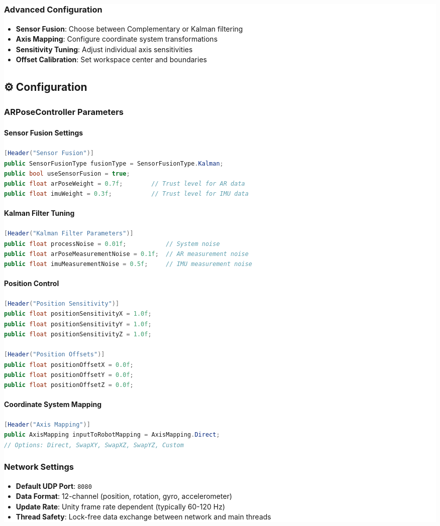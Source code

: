### Advanced Configuration

- **Sensor Fusion**: Choose between Complementary or Kalman filtering
- **Axis Mapping**: Configure coordinate system transformations
- **Sensitivity Tuning**: Adjust individual axis sensitivities
- **Offset Calibration**: Set workspace center and boundaries

## ⚙️ Configuration

### ARPoseController Parameters

#### Sensor Fusion Settings
```csharp
[Header("Sensor Fusion")]
public SensorFusionType fusionType = SensorFusionType.Kalman;
public bool useSensorFusion = true;
public float arPoseWeight = 0.7f;        // Trust level for AR data
public float imuWeight = 0.3f;           // Trust level for IMU data
```

#### Kalman Filter Tuning
```csharp
[Header("Kalman Filter Parameters")]
public float processNoise = 0.01f;           // System noise
public float arPoseMeasurementNoise = 0.1f;  // AR measurement noise
public float imuMeasurementNoise = 0.5f;     // IMU measurement noise
```

#### Position Control
```csharp
[Header("Position Sensitivity")]
public float positionSensitivityX = 1.0f;
public float positionSensitivityY = 1.0f;
public float positionSensitivityZ = 1.0f;

[Header("Position Offsets")]
public float positionOffsetX = 0.0f;
public float positionOffsetY = 0.0f;
public float positionOffsetZ = 0.0f;
```

#### Coordinate System Mapping
```csharp
[Header("Axis Mapping")]
public AxisMapping inputToRobotMapping = AxisMapping.Direct;
// Options: Direct, SwapXY, SwapXZ, SwapYZ, Custom
```

### Network Settings
- **Default UDP Port**: `8080`
- **Data Format**: 12-channel (position, rotation, gyro, accelerometer)
- **Update Rate**: Unity frame rate dependent (typically 60-120 Hz)
- **Thread Safety**: Lock-free data exchange between network and main threads
